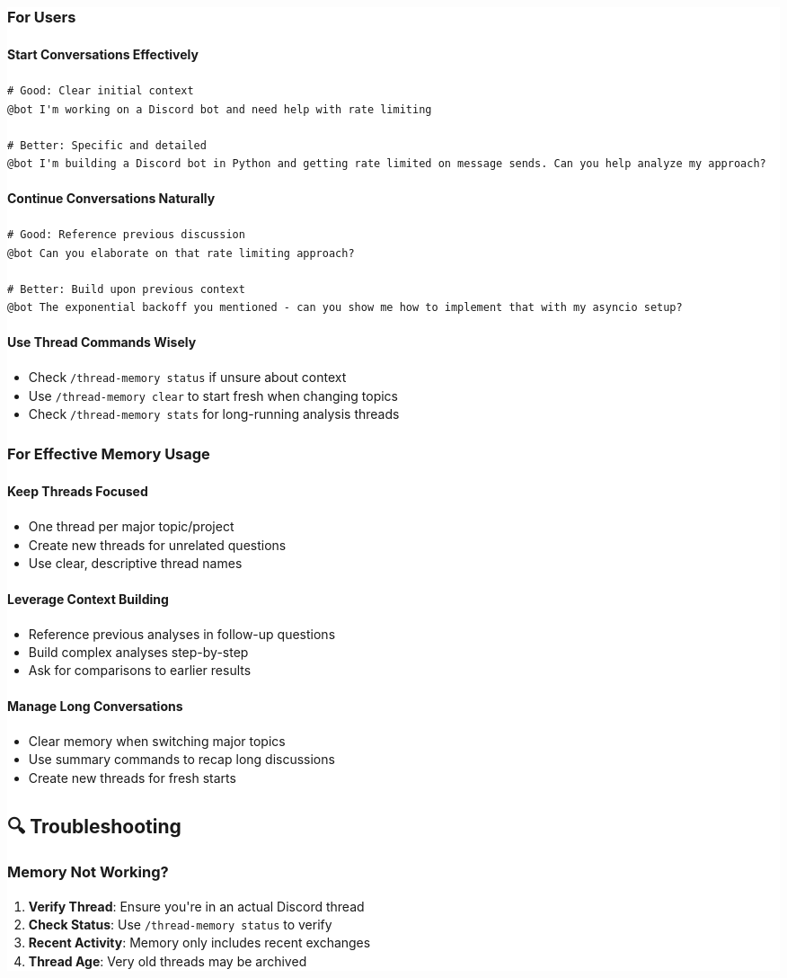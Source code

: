 ### For Users

#### Start Conversations Effectively
```
# Good: Clear initial context
@bot I'm working on a Discord bot and need help with rate limiting

# Better: Specific and detailed
@bot I'm building a Discord bot in Python and getting rate limited on message sends. Can you help analyze my approach?
```

#### Continue Conversations Naturally
```
# Good: Reference previous discussion
@bot Can you elaborate on that rate limiting approach?

# Better: Build upon previous context
@bot The exponential backoff you mentioned - can you show me how to implement that with my asyncio setup?
```

#### Use Thread Commands Wisely
- Check `/thread-memory status` if unsure about context
- Use `/thread-memory clear` to start fresh when changing topics
- Check `/thread-memory stats` for long-running analysis threads

### For Effective Memory Usage

#### Keep Threads Focused
- One thread per major topic/project
- Create new threads for unrelated questions
- Use clear, descriptive thread names

#### Leverage Context Building
- Reference previous analyses in follow-up questions
- Build complex analyses step-by-step
- Ask for comparisons to earlier results

#### Manage Long Conversations
- Clear memory when switching major topics
- Use summary commands to recap long discussions
- Create new threads for fresh starts

## 🔍 Troubleshooting

### Memory Not Working?
1. **Verify Thread**: Ensure you're in an actual Discord thread
2. **Check Status**: Use `/thread-memory status` to verify
3. **Recent Activity**: Memory only includes recent exchanges
4. **Thread Age**: Very old threads may be archived
